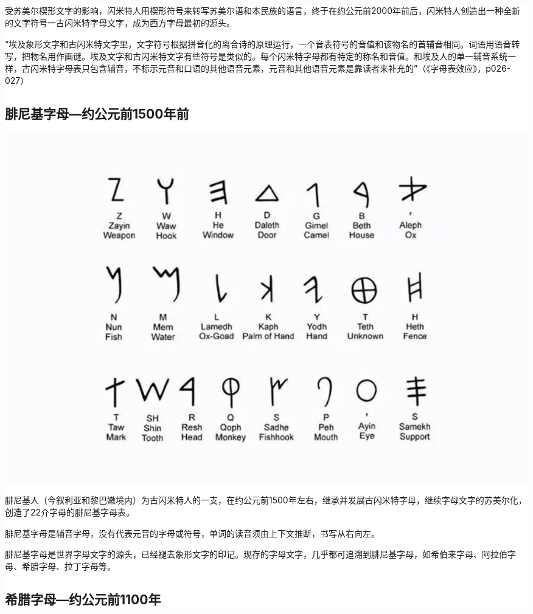 受苏美尔楔形文字的影响，闪米特人用楔形符号来转写苏美尔语和本民族的语言，终于在约公元前2000年前后，闪米特人创造出一种全新的文字符号一古闪米特字母文字，成为西方字母最初的源头。

“埃及象形文字和古闪米特文字里，文字符号根据拼音化的离合诗的原理运行，一个音表符号的音值和该物名的首辅音相同。词语用语音转写，把物名用作画谜。埃及文字和古闪米特文字有些符号是类似的。每个闪米特字母都有特定的称名和音值。和埃及人的单一辅音系统一样，古闪米特字母表只包含辅音，不标示元音和口语的其他语音元素，元音和其他语音元素是靠读者来补充的”（《字母表效应》，p026-027）

## 腓尼基字母—约公元前1500年前

![腓尼基字母表(width=630)](../../assets/images/english/腓尼基字母表.webp)

腓尼基人（今叙利亚和黎巴嫩境内）为古闪米特人的一支，在约公元前1500年左右，继承并发展古闪米特字母，继续字母文字的苏美尔化，创造了22介字母的腓尼基字母表。

腓尼基字母是辅音字母，没有代表元音的字母或符号，单词的读音须由上下文推断，书写从右向左。

腓尼基字母是世界字母文字的源头，已经褪去象形文字的印记。现存的字母文字，几乎都可追溯到腓尼基字母，如希伯来字母、阿拉伯字母、希腊字母、拉丁字母等。

## 希腊字母—约公元前1100年
